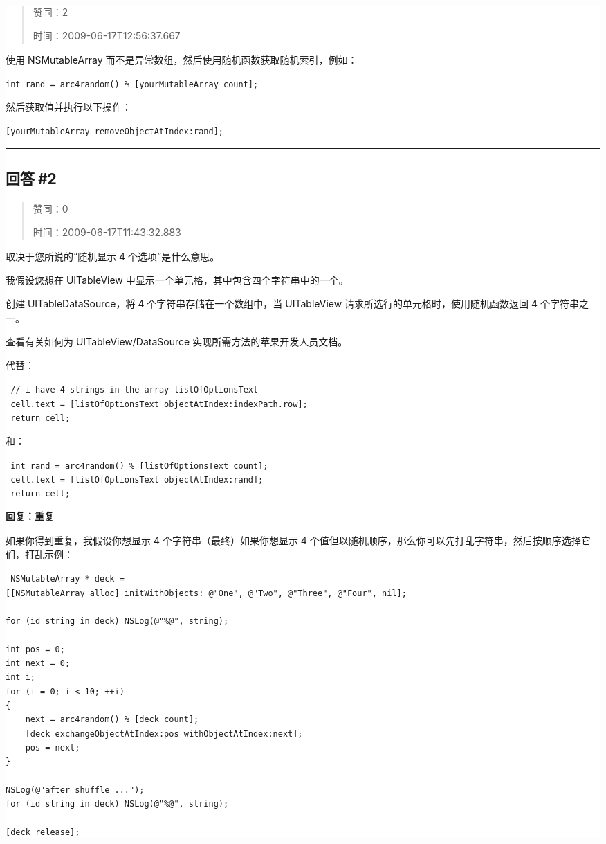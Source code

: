 > 赞同：2
> 
> 时间：2009-06-17T12:56:37.667

使用 NSMutableArray 而不是异常数组，然后使用随机函数获取随机索引，例如：

```
int rand = arc4random() % [yourMutableArray count]; 
```

然后获取值并执行以下操作：

```
[yourMutableArray removeObjectAtIndex:rand]; 
```

* * *

## 回答 #2

> 赞同：0
> 
> 时间：2009-06-17T11:43:32.883

取决于您所说的“随机显示 4 个选项”是什么意思。

我假设您想在 UITableView 中显示一个单元格，其中包含四个字符串中的一个。

创建 UITableDataSource，将 4 个字符串存储在一个数组中，当 UITableView 请求所选行的单元格时，使用随机函数返回 4 个字符串之一。

查看有关如何为 UITableView/DataSource 实现所需方法的苹果开发人员文档。

代替：

```
 // i have 4 strings in the array listOfOptionsText
 cell.text = [listOfOptionsText objectAtIndex:indexPath.row];
 return cell; 
```

和：

```
 int rand = arc4random() % [listOfOptionsText count];
 cell.text = [listOfOptionsText objectAtIndex:rand];
 return cell; 
```

**回复：重复**

如果你得到重复，我假设你想显示 4 个字符串（最终）如果你想显示 4 个值但以随机顺序，那么你可以先打乱字符串，然后按顺序选择它们，打乱示例：

```
 NSMutableArray * deck =
[[NSMutableArray alloc] initWithObjects: @"One", @"Two", @"Three", @"Four", nil];

for (id string in deck) NSLog(@"%@", string);

int pos = 0;
int next = 0;
int i;
for (i = 0; i < 10; ++i)
{
    next = arc4random() % [deck count];
    [deck exchangeObjectAtIndex:pos withObjectAtIndex:next];
    pos = next;
}

NSLog(@"after shuffle ...");
for (id string in deck) NSLog(@"%@", string);

[deck release]; 
```